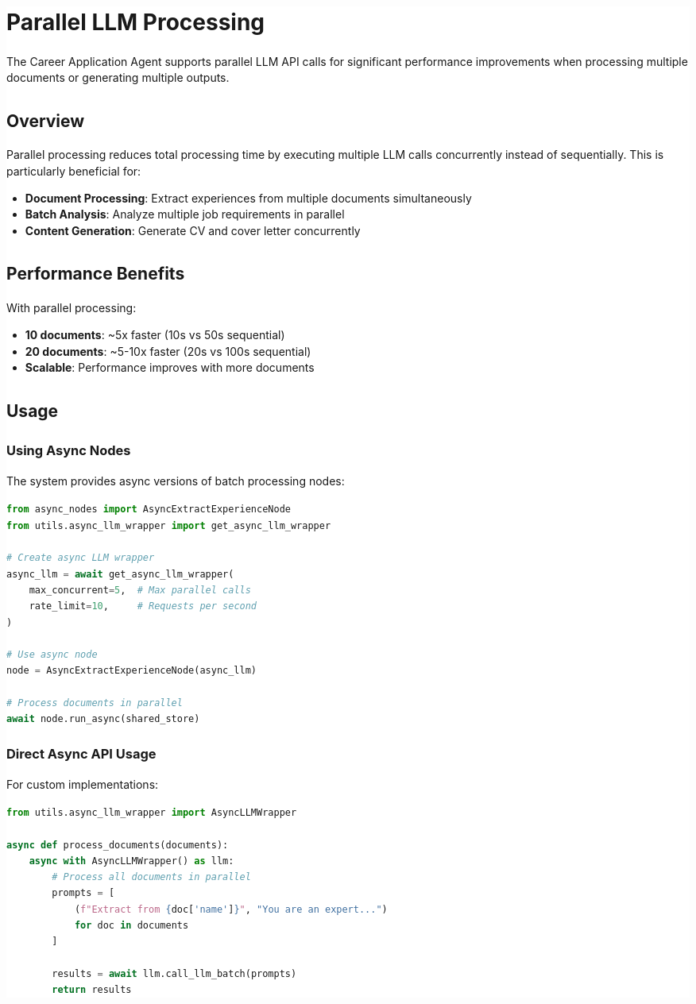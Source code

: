 # Parallel LLM Processing

The Career Application Agent supports parallel LLM API calls for significant performance improvements when processing multiple documents or generating multiple outputs.

## Overview

Parallel processing reduces total processing time by executing multiple LLM calls concurrently instead of sequentially. This is particularly beneficial for:

- **Document Processing**: Extract experiences from multiple documents simultaneously
- **Batch Analysis**: Analyze multiple job requirements in parallel
- **Content Generation**: Generate CV and cover letter concurrently

## Performance Benefits

With parallel processing:
- **10 documents**: ~5x faster (10s vs 50s sequential)
- **20 documents**: ~5-10x faster (20s vs 100s sequential)
- **Scalable**: Performance improves with more documents

## Usage

### Using Async Nodes

The system provides async versions of batch processing nodes:

```python
from async_nodes import AsyncExtractExperienceNode
from utils.async_llm_wrapper import get_async_llm_wrapper

# Create async LLM wrapper
async_llm = await get_async_llm_wrapper(
    max_concurrent=5,  # Max parallel calls
    rate_limit=10,     # Requests per second
)

# Use async node
node = AsyncExtractExperienceNode(async_llm)

# Process documents in parallel
await node.run_async(shared_store)
```

### Direct Async API Usage

For custom implementations:

```python
from utils.async_llm_wrapper import AsyncLLMWrapper

async def process_documents(documents):
    async with AsyncLLMWrapper() as llm:
        # Process all documents in parallel
        prompts = [
            (f"Extract from {doc['name']}", "You are an expert...")
            for doc in documents
        ]
        
        results = await llm.call_llm_batch(prompts)
        return results
```
